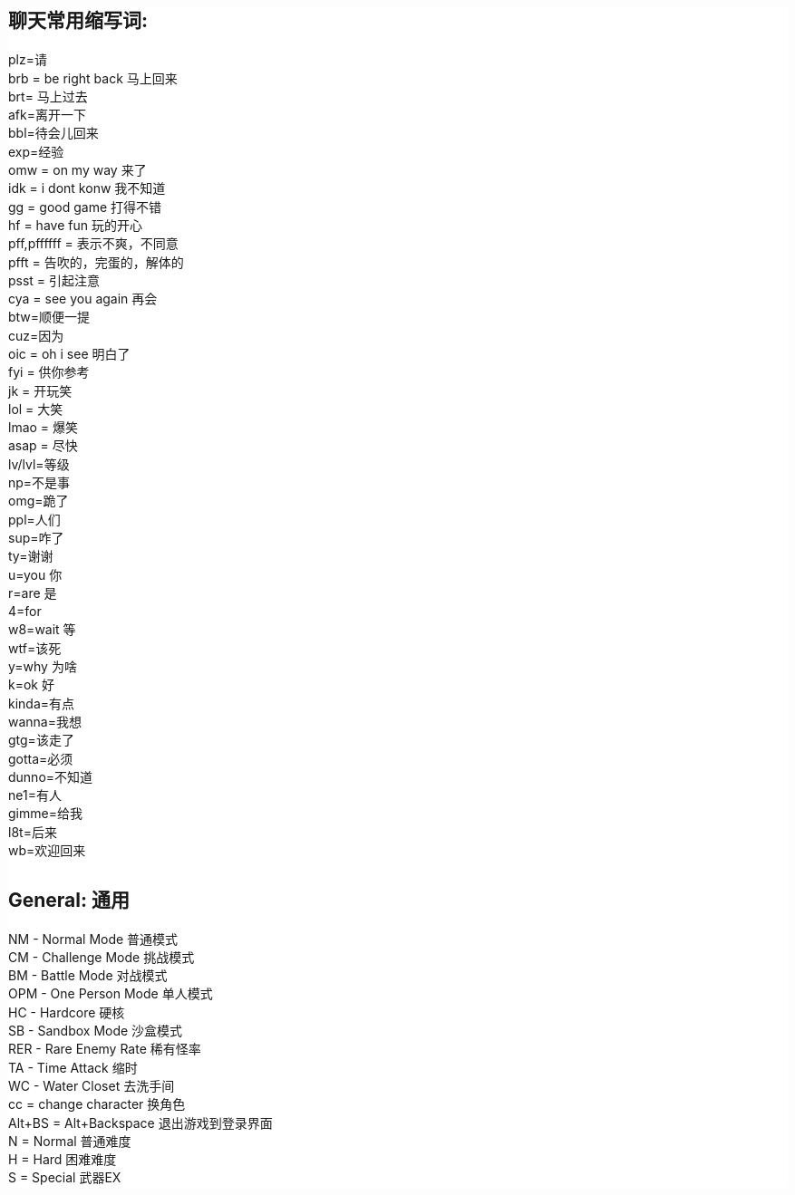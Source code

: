 ## 聊天常用缩写词:
plz=请  
brb = be right back 马上回来  
brt= 马上过去  
afk=离开一下    
bbl=待会儿回来   
exp=经验  
omw = on my way 来了    
idk = i dont konw 我不知道  
gg =  good game 打得不错  
hf = have fun 玩的开心  
pff,pffffff = 表示不爽，不同意  
pfft = 告吹的，完蛋的，解体的  
psst = 引起注意  
cya = see you again 再会   
btw=顺便一提  
cuz=因为  
oic = oh i see 明白了  
fyi = 供你参考  
jk = 开玩笑  
lol = 大笑  
lmao = 爆笑  
asap = 尽快  
lv/lvl=等级  
np=不是事  
omg=跪了  
ppl=人们  
sup=咋了  
ty=谢谢  
u=you 你  
r=are 是  
4=for   
w8=wait 等  
wtf=该死  
y=why 为啥    
k=ok 好  
kinda=有点  
wanna=我想  
gtg=该走了  
gotta=必须  
dunno=不知道  
ne1=有人   
gimme=给我  
l8t=后来   
wb=欢迎回来  


## General: 通用   
NM - Normal Mode 普通模式    
CM - Challenge Mode 挑战模式     
BM - Battle Mode 对战模式  
OPM - One Person Mode 单人模式  
HC - Hardcore 硬核  
SB - Sandbox Mode 沙盒模式  
RER - Rare Enemy Rate 稀有怪率  
TA - Time Attack 缩时  
WC - Water Closet 去洗手间  
cc = change character 换角色  
Alt+BS = Alt+Backspace 退出游戏到登录界面  
N = Normal 普通难度  
H = Hard 困难难度  
S = Special 武器EX  